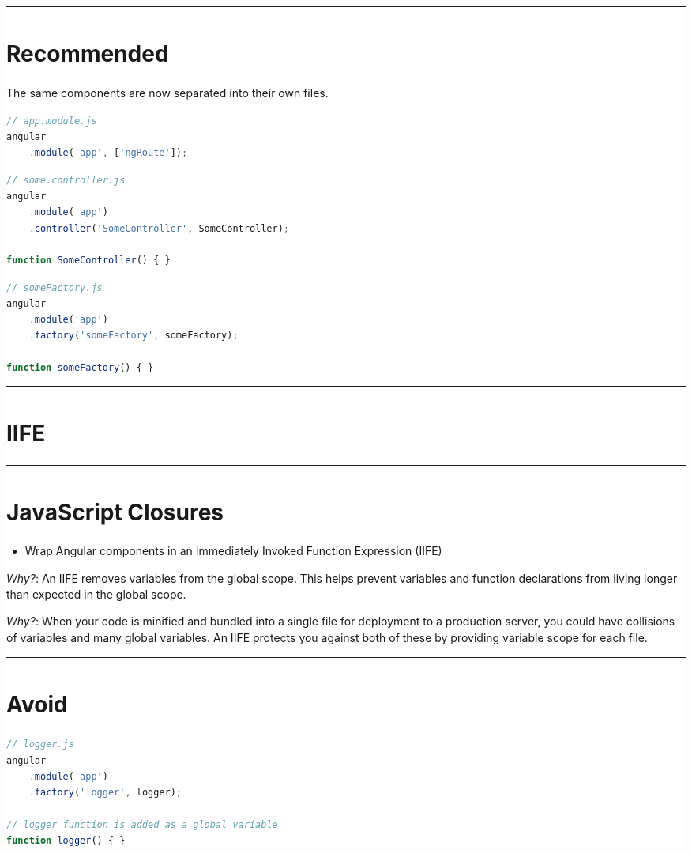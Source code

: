 ___

# Recommended

The same components are now separated into their own files.

```javascript
// app.module.js
angular
    .module('app', ['ngRoute']);
```

```javascript
// some.controller.js
angular
    .module('app')
    .controller('SomeController', SomeController);

function SomeController() { }
```

```javascript
// someFactory.js
angular
    .module('app')
    .factory('someFactory', someFactory);

function someFactory() { }
```

---

# IIFE

___

# JavaScript Closures

- Wrap Angular components in an Immediately Invoked Function Expression (IIFE)

*Why?*: An IIFE removes variables from the global scope. This helps prevent variables and function declarations from living longer than expected in the global scope.

*Why?*: When your code is minified and bundled into a single file for deployment to a production server, you could have collisions of variables and many global variables. An IIFE protects you against both of these by providing variable scope for each file.

___

# Avoid

```javascript
// logger.js
angular
    .module('app')
    .factory('logger', logger);

// logger function is added as a global variable
function logger() { }
```

